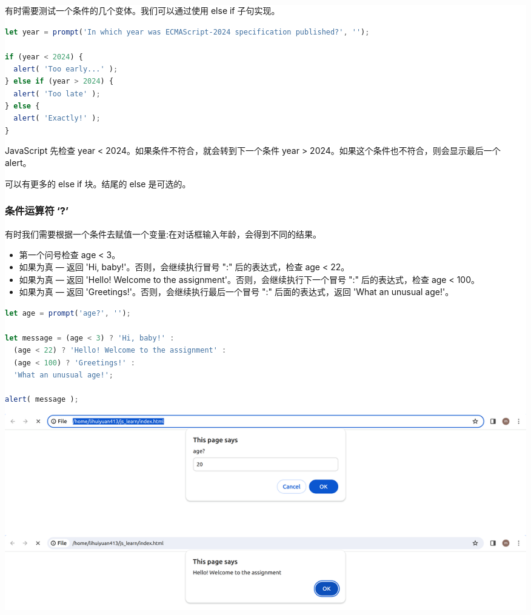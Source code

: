 有时需要测试一个条件的几个变体。我们可以通过使用 else if 子句实现。
```js showLineNumbers title="script.js"
let year = prompt('In which year was ECMAScript-2024 specification published?', '');

if (year < 2024) {
  alert( 'Too early...' );
} else if (year > 2024) {
  alert( 'Too late' );
} else {
  alert( 'Exactly!' );
}
``` 

JavaScript 先检查 year < 2024。如果条件不符合，就会转到下一个条件 year > 2024。如果这个条件也不符合，则会显示最后一个 alert。

可以有更多的 else if 块。结尾的 else 是可选的。

### 条件运算符 ‘?’
有时我们需要根据一个条件去赋值一个变量:在对话框输入年龄，会得到不同的结果。
- 第一个问号检查 age < 3。
- 如果为真 — 返回 'Hi, baby!'。否则，会继续执行冒号 ":" 后的表达式，检查 age < 22。
- 如果为真 — 返回 'Hello! Welcome to the assignment'。否则，会继续执行下一个冒号 ":" 后的表达式，检查 age < 100。
- 如果为真 — 返回 'Greetings!'。否则，会继续执行最后一个冒号 ":" 后面的表达式，返回 'What an unusual age!'。
```js showLineNumbers title="script.js"
let age = prompt('age?', '');

let message = (age < 3) ? 'Hi, baby!' :
  (age < 22) ? 'Hello! Welcome to the assignment' :
  (age < 100) ? 'Greetings!' :
  'What an unusual age!';

alert( message );
``` 
![](./imgs/if_01.png)
![](./imgs/if_02.png)
